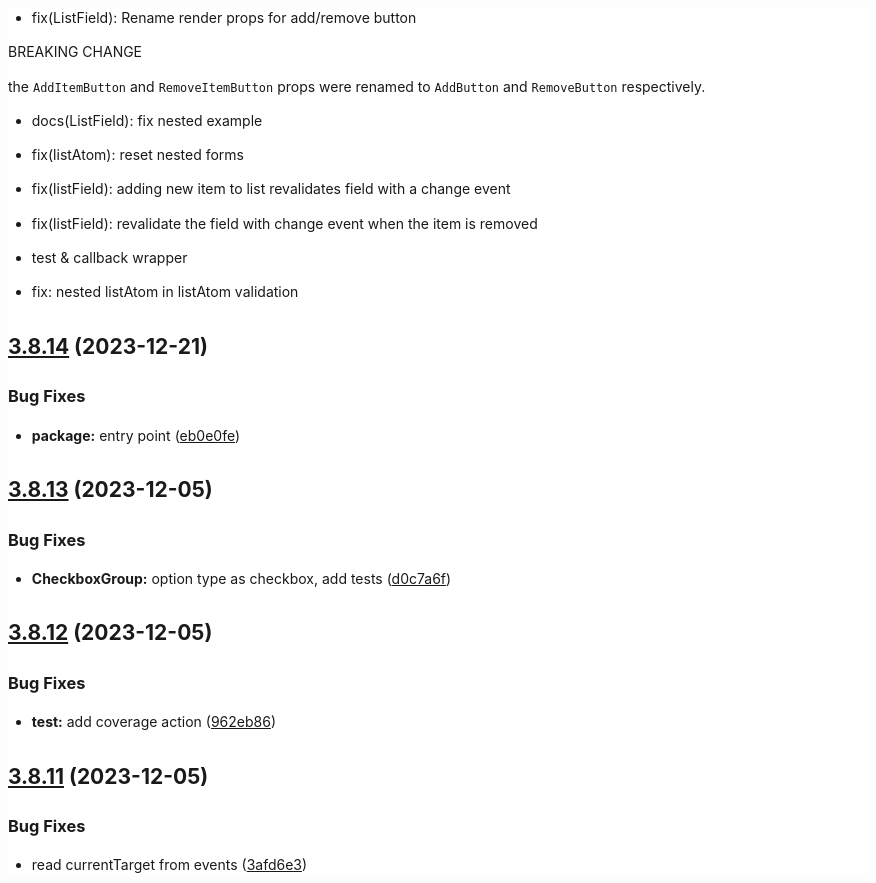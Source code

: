* fix(ListField): Rename render props for add/remove button

BREAKING CHANGE

the `AddItemButton` and `RemoveItemButton` props were renamed to `AddButton` and `RemoveButton` respectively.

* docs(ListField): fix nested example

* fix(listAtom): reset nested forms

* fix(listField): adding new item to list revalidates field with a change event

* fix(listField): revalidate the field with change event when the item is removed

* test & callback wrapper

* fix: nested listAtom in listAtom validation

## [3.8.14](https://github.com/form-atoms/field/compare/v3.8.13...v3.8.14) (2023-12-21)


### Bug Fixes

* **package:** entry point ([eb0e0fe](https://github.com/form-atoms/field/commit/eb0e0feea9042c9af720504374f4ac6879bf2248))

## [3.8.13](https://github.com/form-atoms/field/compare/v3.8.12...v3.8.13) (2023-12-05)


### Bug Fixes

* **CheckboxGroup:** option type as checkbox, add tests ([d0c7a6f](https://github.com/form-atoms/field/commit/d0c7a6f8284e4514d6439e722cfa1392fbac24c7))

## [3.8.12](https://github.com/form-atoms/field/compare/v3.8.11...v3.8.12) (2023-12-05)


### Bug Fixes

* **test:** add coverage action ([962eb86](https://github.com/form-atoms/field/commit/962eb86478dc8fb4ebbba7a28fe36217542a8edb))

## [3.8.11](https://github.com/form-atoms/field/compare/v3.8.10...v3.8.11) (2023-12-05)


### Bug Fixes

* read currentTarget from events ([3afd6e3](https://github.com/form-atoms/field/commit/3afd6e301a2016966657d759a64104dc8e9e53e7))
